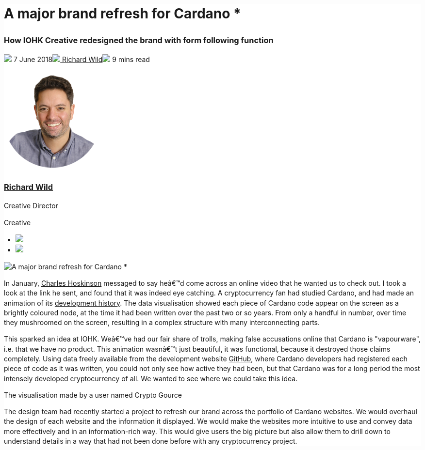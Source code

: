 # A major brand refresh for Cardano *
### **How IOHK Creative redesigned the brand with form following function**
![](img/2018-06-07-a-major-brand-refresh-for-cardano.002.png) 7 June 2018![](img/2018-06-07-a-major-brand-refresh-for-cardano.002.png)[ Richard Wild](/en/blog/authors/richard-wild/page-1/)![](img/2018-06-07-a-major-brand-refresh-for-cardano.003.png) 9 mins read

![Richard Wild](img/2018-06-07-a-major-brand-refresh-for-cardano.004.png)[](/en/blog/authors/richard-wild/page-1/)
### [**Richard Wild**](/en/blog/authors/richard-wild/page-1/)
Creative Director

Creative

- ![](img/2018-06-07-a-major-brand-refresh-for-cardano.005.png)[](https://uk.linkedin.com/in/richard-wild-a0552026 "LinkedIn")
- ![](img/2018-06-07-a-major-brand-refresh-for-cardano.006.png)[](https://twitter.com/IOHK_Richard "Twitter")

![A major brand refresh for Cardano \*](img/2018-06-07-a-major-brand-refresh-for-cardano.007.png)

In January, [Charles Hoskinson](https://www.youtube.com/watch?v=Ja9D0kpksxw "Charles Hoskinson Whiteboard, youtube.com") messaged to say heâ€™d come across an online video that he wanted us to check out. I took a look at the link he sent, and found that it was indeed eye catching. A cryptocurrency fan had studied Cardano, and had made an animation of its [development history](https://www.youtube.com/watch?v=YtSfJqP04cQ "History of Cardano, Git vizualisation"). The data visualisation showed each piece of Cardano code appear on the screen as a brightly coloured node, at the time it had been written over the past two or so years. From only a handful in number, over time they mushroomed on the screen, resulting in a complex structure with many interconnecting parts.

This sparked an idea at IOHK. Weâ€™ve had our fair share of trolls, making false accusations online that Cardano is "vapourware", i.e. that we have no product. This animation wasnâ€™t just beautiful, it was functional, because it destroyed those claims completely. Using data freely available from the development website [GitHub](/en/projects/cardano/ "Cardano, GitHub"), where Cardano developers had registered each piece of code as it was written, you could not only see how active they had been, but that Cardano was for a long period the most intensely developed cryptocurrency of all. We wanted to see where we could take this idea.

The visualisation made by a user named Crypto Gource 

The design team had recently started a project to refresh our brand across the portfolio of Cardano websites. We would overhaul the design of each website and the information it displayed. We would make the websites more intuitive to use and convey data more effectively and in an information-rich way. This would give users the big picture but also allow them to drill down to understand details in a way that had not been done before with any cryptocurrency project.
